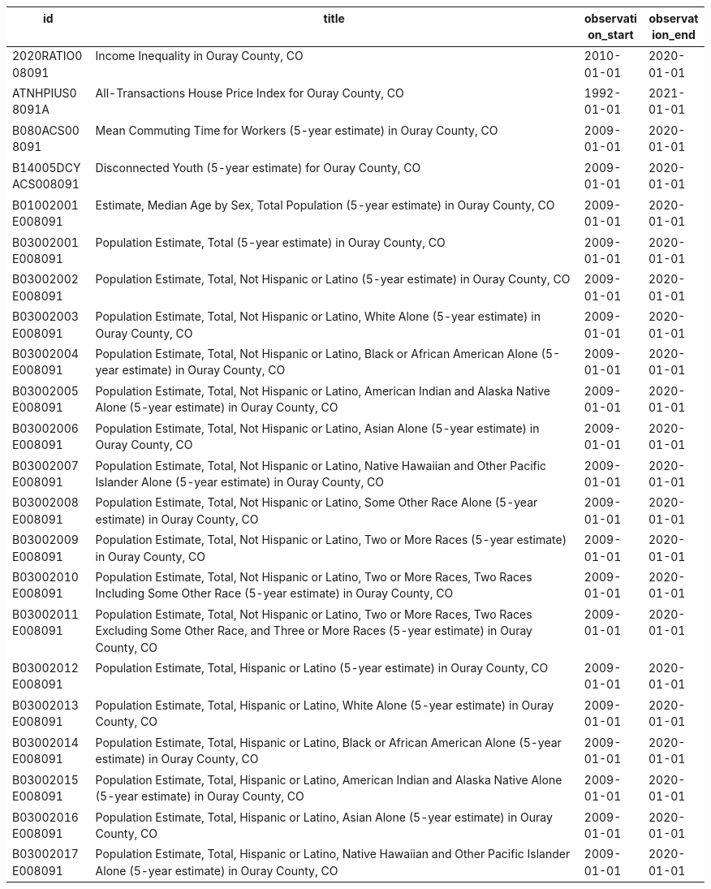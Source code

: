 | id                        | title                                                                                                                                                                     | observation_start   | observation_end   |
|---------------------------|---------------------------------------------------------------------------------------------------------------------------------------------------------------------------|---------------------|-------------------|
| 2020RATIO008091           | Income Inequality in Ouray County, CO                                                                                                                                     | 2010-01-01          | 2020-01-01        |
| ATNHPIUS08091A            | All-Transactions House Price Index for Ouray County, CO                                                                                                                   | 1992-01-01          | 2021-01-01        |
| B080ACS008091             | Mean Commuting Time for Workers (5-year estimate) in Ouray County, CO                                                                                                     | 2009-01-01          | 2020-01-01        |
| B14005DCYACS008091        | Disconnected Youth (5-year estimate) for Ouray County, CO                                                                                                                 | 2009-01-01          | 2020-01-01        |
| B01002001E008091          | Estimate, Median Age by Sex, Total Population (5-year estimate) in Ouray County, CO                                                                                       | 2009-01-01          | 2020-01-01        |
| B03002001E008091          | Population Estimate, Total (5-year estimate) in Ouray County, CO                                                                                                          | 2009-01-01          | 2020-01-01        |
| B03002002E008091          | Population Estimate, Total, Not Hispanic or Latino (5-year estimate) in Ouray County, CO                                                                                  | 2009-01-01          | 2020-01-01        |
| B03002003E008091          | Population Estimate, Total, Not Hispanic or Latino, White Alone (5-year estimate) in Ouray County, CO                                                                     | 2009-01-01          | 2020-01-01        |
| B03002004E008091          | Population Estimate, Total, Not Hispanic or Latino, Black or African American Alone (5-year estimate) in Ouray County, CO                                                 | 2009-01-01          | 2020-01-01        |
| B03002005E008091          | Population Estimate, Total, Not Hispanic or Latino, American Indian and Alaska Native Alone (5-year estimate) in Ouray County, CO                                         | 2009-01-01          | 2020-01-01        |
| B03002006E008091          | Population Estimate, Total, Not Hispanic or Latino, Asian Alone (5-year estimate) in Ouray County, CO                                                                     | 2009-01-01          | 2020-01-01        |
| B03002007E008091          | Population Estimate, Total, Not Hispanic or Latino, Native Hawaiian and Other Pacific Islander Alone (5-year estimate) in Ouray County, CO                                | 2009-01-01          | 2020-01-01        |
| B03002008E008091          | Population Estimate, Total, Not Hispanic or Latino, Some Other Race Alone (5-year estimate) in Ouray County, CO                                                           | 2009-01-01          | 2020-01-01        |
| B03002009E008091          | Population Estimate, Total, Not Hispanic or Latino, Two or More Races (5-year estimate) in Ouray County, CO                                                               | 2009-01-01          | 2020-01-01        |
| B03002010E008091          | Population Estimate, Total, Not Hispanic or Latino, Two or More Races, Two Races Including Some Other Race (5-year estimate) in Ouray County, CO                          | 2009-01-01          | 2020-01-01        |
| B03002011E008091          | Population Estimate, Total, Not Hispanic or Latino, Two or More Races, Two Races Excluding Some Other Race, and Three or More Races (5-year estimate) in Ouray County, CO | 2009-01-01          | 2020-01-01        |
| B03002012E008091          | Population Estimate, Total, Hispanic or Latino (5-year estimate) in Ouray County, CO                                                                                      | 2009-01-01          | 2020-01-01        |
| B03002013E008091          | Population Estimate, Total, Hispanic or Latino, White Alone (5-year estimate) in Ouray County, CO                                                                         | 2009-01-01          | 2020-01-01        |
| B03002014E008091          | Population Estimate, Total, Hispanic or Latino, Black or African American Alone (5-year estimate) in Ouray County, CO                                                     | 2009-01-01          | 2020-01-01        |
| B03002015E008091          | Population Estimate, Total, Hispanic or Latino, American Indian and Alaska Native Alone (5-year estimate) in Ouray County, CO                                             | 2009-01-01          | 2020-01-01        |
| B03002016E008091          | Population Estimate, Total, Hispanic or Latino, Asian Alone (5-year estimate) in Ouray County, CO                                                                         | 2009-01-01          | 2020-01-01        |
| B03002017E008091          | Population Estimate, Total, Hispanic or Latino, Native Hawaiian and Other Pacific Islander Alone (5-year estimate) in Ouray County, CO                                    | 2009-01-01          | 2020-01-01        |